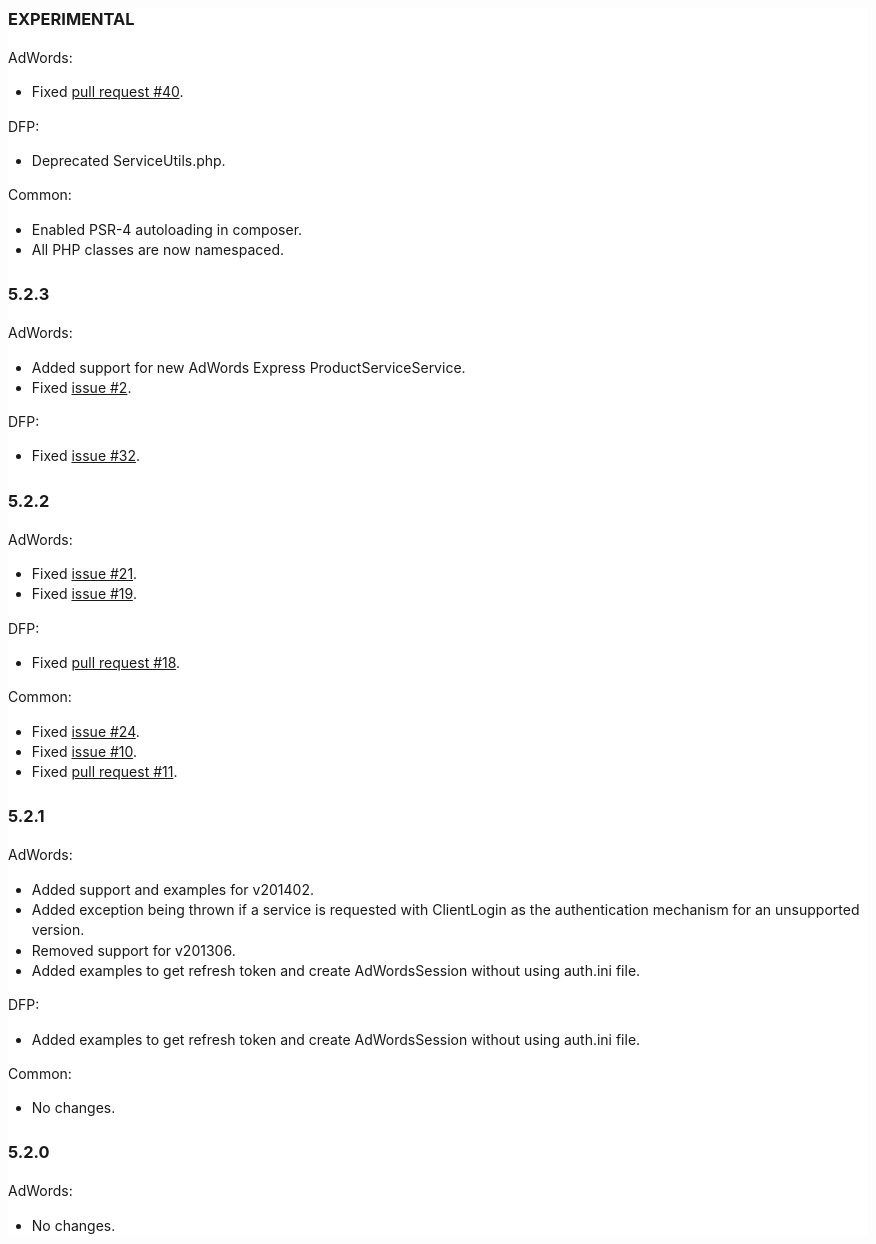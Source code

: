 ### EXPERIMENTAL

AdWords:
  - Fixed [pull request #40](https://github.com/googleads/googleads-php-lib/pull/40).

DFP:
  - Deprecated ServiceUtils.php.

Common:
  - Enabled PSR-4 autoloading in composer.
  - All PHP classes are now namespaced.

### 5.2.3

AdWords:
  - Added support for new AdWords Express ProductServiceService.
  - Fixed [issue #2](https://github.com/googleads/googleads-php-lib/issues/2).

DFP:
  - Fixed [issue #32](https://github.com/googleads/googleads-php-lib/issues/32).

### 5.2.2

AdWords:
  - Fixed [issue #21](https://github.com/googleads/googleads-php-lib/issues/21).
  - Fixed [issue #19](https://github.com/googleads/googleads-php-lib/issues/19).

DFP:
  - Fixed [pull request #18](https://github.com/googleads/googleads-php-lib/pull/18).

Common:
  - Fixed [issue #24](https://github.com/googleads/googleads-php-lib/issues/24).
  - Fixed [issue #10](https://github.com/googleads/googleads-php-lib/issues/10).
  - Fixed [pull request #11](https://github.com/googleads/googleads-php-lib/pull/11).

### 5.2.1

AdWords:
  - Added support and examples for v201402.
  - Added exception being thrown if a service is requested with ClientLogin as
    the authentication mechanism for an unsupported version.
  - Removed support for v201306.
  - Added examples to get refresh token and create AdWordsSession without
    using auth.ini file.

DFP:
  - Added examples to get refresh token and create AdWordsSession without
    using auth.ini file.

Common:
  - No changes.

### 5.2.0

AdWords:
  - No changes.
